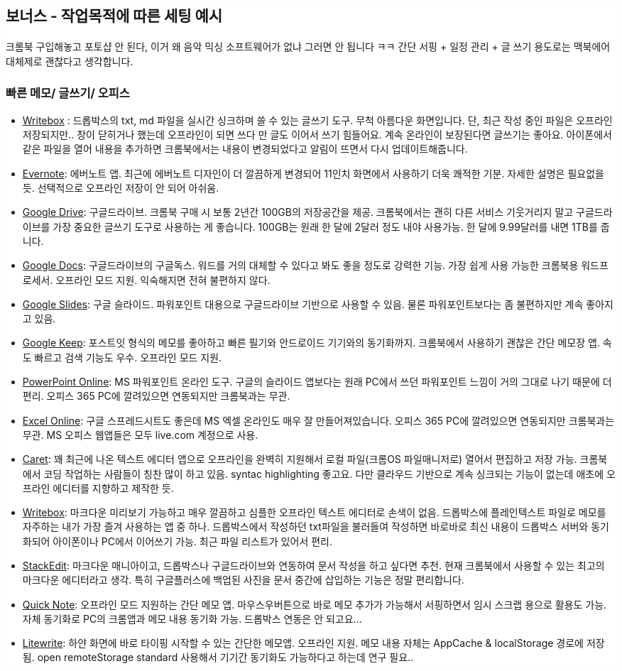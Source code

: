 


## 보너스 - 작업목적에 따른 세팅 예시

크롬북 구입해놓고 포토샵 안 된다, 이거 왜 음악 믹싱 소프트웨어가 없냐 그러면 안 됩니다 ㅋㅋ 간단 서핑 + 일정 관리 + 글 쓰기 용도로는 맥북에어 대체제로 괜찮다고 생각합니다. 


### 빠른 메모/ 글쓰기/ 오피스

- [Writebox](https://chrome.google.com/webstore/detail/writebox-for-chrome/gjiojfkjllkkkkcicbaiahobdgjfhkom?utm_source=chrome-ntp-icon) : 드롭박스의 txt, md 파일을 실시간 싱크하며 쓸 수 있는 글쓰기 도구. 무척 아름다운 화면입니다. 단, 최근 작성 중인 파일은 오프라인 저장되지만.. 창이 닫히거나 했는데 오프라인이 되면 쓰다 만 글도 이어서 쓰기 힘들어요. 계속 온라인이 보장된다면 글쓰기는 좋아요. 아이폰에서 같은 파일을 열어 내용을 추가하면 크롬북에서는 내용이 변경되었다고 알림이 뜨면서 다시 업데이트해줍니다. 

- [Evernote](http://goo.gl/hfzNP): 에버노트 앱. 최근에 에버노트 디자인이 더 깔끔하게 변경되어 11인치 화면에서 사용하기 더욱 쾌적한 기분. 자세한 설명은 필요없을 듯. 선택적으로 오프라인 저장이 안 되어 아쉬움. 


- [Google Drive](http://goo.gl/cElYo): 구글드라이브. 크롬북 구매 시 보통 2년간 100GB의 저장공간을 제공. 크롬북에서는 괜히 다른 서비스 기웃거리지 말고 구글드라이브를 가장 중요한 글쓰기 도구로 사용하는 게 좋습니다. 100GB는 원래 한 달에 2달러 정도 내야 사용가능. 한 달에 9.99달러를 내면 1TB를 줍니다. 


- [Google Docs](http://goo.gl/zfBhd): 구글드라이브의 구글독스. 워드를 거의 대체할 수 있다고 봐도 좋을 정도로 강력한 기능. 가장 쉽게 사용 가능한 크롬북용 워드프로세서. 오프라인 모드 지원. 익숙해지면 전혀 불편하지 않다. 

- [Google Slides](http://goo.gl/MNrcV): 구글 슬라이드. 파워포인트 대용으로 구글드라이브 기반으로 사용할 수 있음. 물론 파워포인트보다는 좀 불편하지만 계속 좋아지고 있음. 

- [Google Keep](http://goo.gl/0o8yYk): 포스트잇 형식의 메모를 좋아하고 빠른 필기와 안드로이드 기기와의 동기화까지. 크롬북에서 사용하기 괜찮은 간단 메모장 앱. 속도 빠르고 검색 기능도 우수. 오프라인 모드 지원. 

- [PowerPoint Online](http://goo.gl/1fDV15): MS 파워포인트 온라인 도구. 구글의 슬라이드 앱보다는 원래 PC에서 쓰던 파워포인트 느낌이 거의 그대로 나기 때문에 더 편리. 오피스 365 PC에 깔려있으면 연동되지만 크롬북과는 무관. 

- [Excel Online](http://goo.gl/qM77Um): 구글 스프레드시트도 좋은데 MS 엑셀 온라인도 매우 잘 만들어져있습니다. 오피스 365 PC에 깔려있으면 연동되지만 크롬북과는 무관. MS 오피스 웹앱들은 모두 live.com 계정으로 사용. 


- [Caret](http://goo.gl/XTSU6y): 꽤 최근에 나온 텍스트 에디터 앱으로 오프라인을 완벽히 지원해서 로컬 파일(크롬OS 파일매니저로) 열어서 편집하고 저장 가능. 크롬북에서 코딩 작업하는 사람들이 칭찬 많이 하고 있음. syntac highlighting 좋고요. 다만 클라우드 기반으로 계속 싱크되는 기능이 없는데 애초에 오프라인 에디터를 지향하고 제작한 듯. 


- [Writebox](http://goo.gl/0p4mXh): 마크다운 미리보기 가능하고 매우 깔끔하고 심플한 오프라인 텍스트 에디터로 손색이 없음. 드롭박스에 플레인텍스트 파일로 메모를 자주하는 내가 가장 즐겨 사용하는 앱 중 하나. 드롭박스에서 작성하던 txt파일을 불러들여 작성하면 바로바로 최신 내용이 드롭박스 서버와 동기화되어 아이폰이나 PC에서 이어쓰기 가능. 최근 파일 리스트가 있어서 편리. 


- [StackEdit](http://goo.gl/3W3epz): 마크다운 매니아이고, 드롭박스나 구글드라이브와 연동하여 문서 작성을 하고 싶다면 추천. 현재 크롬북에서 사용할 수 있는 최고의 마크다운 에디터라고 생각. 특히 구글플러스에 백업된 사진을 문서 중간에 삽입하는 기능은 정말 편리합니다. 


- [Quick Note](http://goo.gl/evSzk): 오프라인 모드 지원하는 간단 메모 앱. 마우스우버튼으로 바로 메모 추가가 가능해서 서핑하면서 임시 스크랩 용으로 활용도 가능. 자체 동기화로 PC의 크롬앱과 메모 내용 동기화 가능. 드롭박스 연동은 안 되고요... 



- [Litewrite](http://goo.gl/9dghTW): 하얀 화면에 바로 타이핑 시작할 수 있는 간단한 메모앱. 오프라인 지원. 메모 내용 자체는 AppCache & localStorage 경로에 저장됨. open remoteStorage standard 사용해서 기기간 동기화도 가능하다고 하는데 연구 필요.. 

